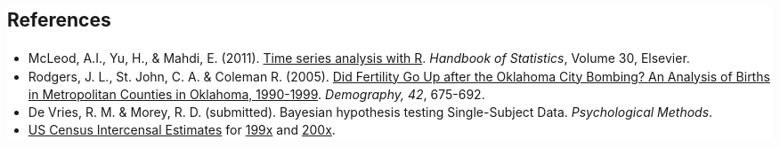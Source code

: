 ## References
* McLeod, A.I., Yu, H., & Mahdi, E. (2011). [Time series analysis with R](http://www.stats.uwo.ca/faculty/aim/tsar/tsar.pdf). *Handbook of Statistics*, Volume 30, Elsevier. 
* Rodgers, J. L., St. John, C. A. & Coleman R.  (2005).  [Did Fertility Go Up after the Oklahoma City Bombing?  An Analysis of Births in Metropolitan Counties in Oklahoma, 1990-1999](http://www.ncbi.nlm.nih.gov/pubmed/16463916).  *Demography, 42*, 675-692.
* De Vries, R. M. & Morey, R. D. (submitted). Bayesian hypothesis testing Single-Subject Data. *Psychological Methods*.
* [US Census Intercensal Estimates](http://www.census.gov/popest/data/intercensal/index.html) for [199x](http://www.census.gov/popest/data/counties/totals/1990s/CO-99-02.html) and [200x](http://www.census.gov/popest/data/intercensal/county/county2010.html).

